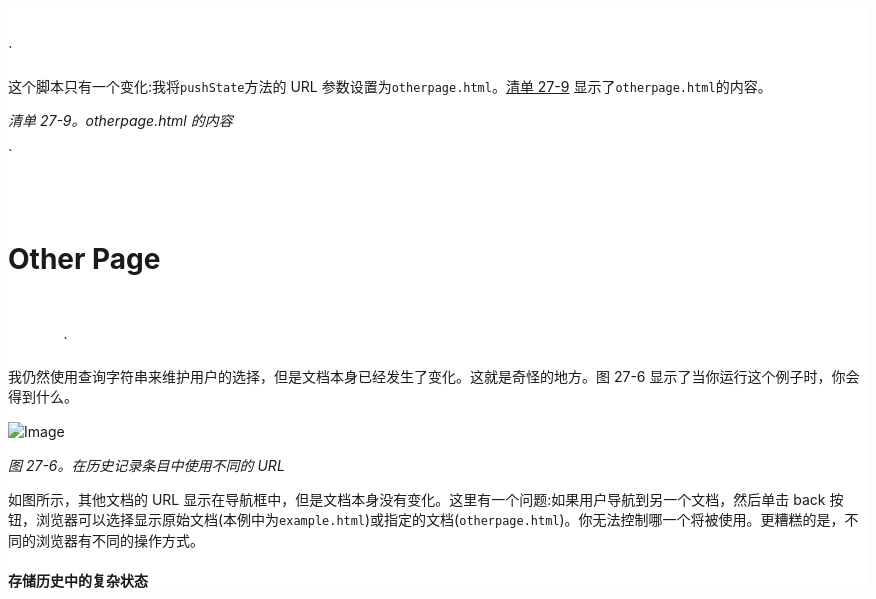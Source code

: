         <script type="text/javascript">

            var sel = "No selection made";
            if (window.location.search == "?banana") {
                sel = "Selection: Banana";
            } else if (window.location.search == "?apple") {
                sel = "Selection: Apple";
            }
            document.getElementById("msg").innerHTML = sel;

            var buttons = document.getElementsByTagName("button");` `            for (var i = 0; i < buttons.length; i++) {
                buttons[i].onclick = function(e) {
                    document.getElementById("msg").innerHTML = e.target.innerHTML;
                    **window.history.pushState("", "", "otherpage.html?" + e.target.id);**
                };
            }
        </script>
    </body>
</html>`

这个脚本只有一个变化:我将`pushState`方法的 URL 参数设置为`otherpage.html`。[清单 27-9](#list_27_9) 显示了`otherpage.html`的内容。

*清单 27-9。otherpage.html 的内容*

`<!DOCTYPE HTML>
<html>
    <head>
        <title>Other Page</title>
    </head>
    <body>
        <h1>Other Page</h1>
        <p id="msg"></p>
        <script>
            var sel = "No selection made";
            if (window.location.search == "?banana") {
                sel = "Selection: Banana";
            } else if (window.location.search == "?apple") {
                sel = "Selection: Apple";
            }
            document.getElementById("msg").innerHTML = sel;
        </script>
    </body>
</html>`

我仍然使用查询字符串来维护用户的选择，但是文档本身已经发生了变化。这就是奇怪的地方。图 27-6 显示了当你运行这个例子时，你会得到什么。

![Image](images/2706.jpg)

*图 27-6。在历史记录条目中使用不同的 URL*

如图所示，其他文档的 URL 显示在导航框中，但是文档本身没有变化。这里有一个问题:如果用户导航到另一个文档，然后单击 back 按钮，浏览器可以选择显示原始文档(本例中为`example.html`)或指定的文档(`otherpage.html`)。你无法控制哪一个将被使用。更糟糕的是，不同的浏览器有不同的操作方式。

#### 存储历史中的复杂状态
